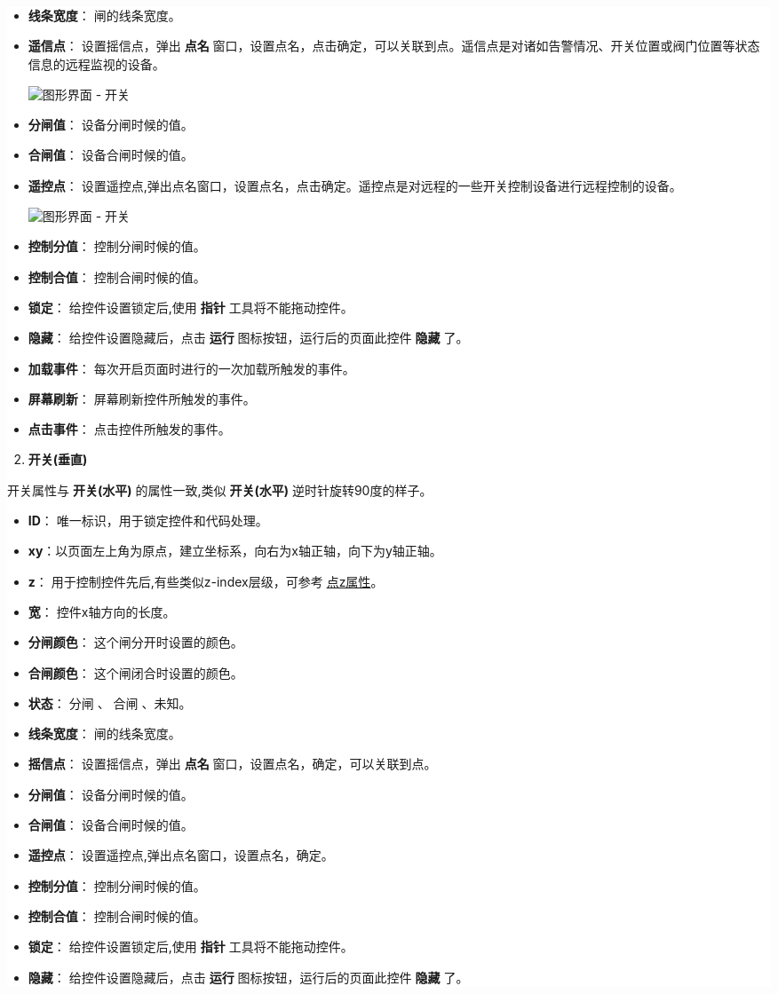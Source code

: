  * **线条宽度**： 闸的线条宽度。

  * **遥信点**： 设置摇信点，弹出 **点名** 窗口，设置点名，点击确定，可以关联到点。遥信点是对诸如告警情况、开关位置或阀门位置等状态信息的远程监视的设备。

     ![图形界面 - 开关](/assets/img/graphicpage/054.png)

  * **分闸值**： 设备分闸时候的值。

  * **合闸值**： 设备合闸时候的值。

  * **遥控点**： 设置遥控点,弹出点名窗口，设置点名，点击确定。遥控点是对远程的一些开关控制设备进行远程控制的设备。

    ![图形界面 - 开关](/assets/img/graphicpage/055.png)

  * **控制分值**： 控制分闸时候的值。

  * **控制合值**： 控制合闸时候的值。

  * **锁定**： 给控件设置锁定后,使用 **指针** 工具将不能拖动控件。

  * **隐藏**： 给控件设置隐藏后，点击 **运行** 图标按钮，运行后的页面此控件 **隐藏** 了。

  * **加载事件**： 每次开启页面时进行的一次加载所触发的事件。

  * **屏幕刷新**： 屏幕刷新控件所触发的事件。

  * **点击事件**： 点击控件所触发的事件。

2. **开关(垂直)**

  开关属性与 **开关(水平)** 的属性一致,类似 **开关(水平)** 逆时针旋转90度的样子。

  * **ID**： 唯一标识，用于锁定控件和代码处理。

  * **xy**：以页面左上角为原点，建立坐标系，向右为x轴正轴，向下为y轴正轴。

  * **z**： 用于控制控件先后,有些类似z-index层级，可参考 [点z属性](graphic_pageone.md#点)。

  * **宽**： 控件x轴方向的长度。

  * **分闸颜色**： 这个闸分开时设置的颜色。

  * **合闸颜色**： 这个闸闭合时设置的颜色。

  * **状态**： 分闸 、 合闸 、未知。

  * **线条宽度**： 闸的线条宽度。

  * **摇信点**： 设置摇信点，弹出 **点名** 窗口，设置点名，确定，可以关联到点。

  * **分闸值**： 设备分闸时候的值。

  * **合闸值**： 设备合闸时候的值。

  * **遥控点**： 设置遥控点,弹出点名窗口，设置点名，确定。

  * **控制分值**： 控制分闸时候的值。

  * **控制合值**： 控制合闸时候的值。

  * **锁定**： 给控件设置锁定后,使用 **指针** 工具将不能拖动控件。

  * **隐藏**： 给控件设置隐藏后，点击 **运行** 图标按钮，运行后的页面此控件 **隐藏** 了。
